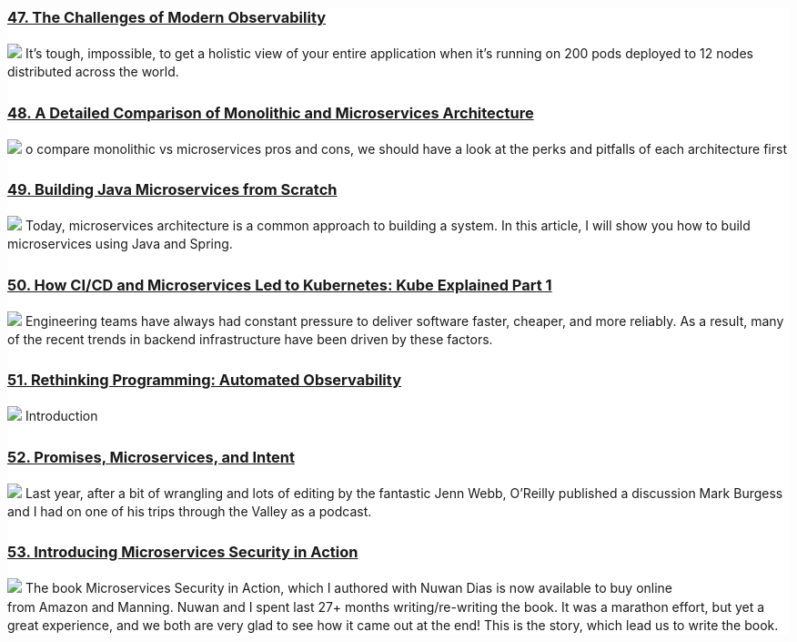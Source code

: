 ### [47. The Challenges of Modern Observability](https://hackernoon.com/the-challenges-of-modern-observability)
![](https://cdn.hackernoon.com/images/PkV2XzJhL4eISFLTiFkKC9zikEG2-2593g9q.jpeg)
It’s tough, impossible, to get a holistic view of your entire application when it’s running on 200 pods deployed to 12 nodes distributed across the world. 

### [48. A Detailed Comparison of Monolithic and Microservices Architecture](https://hackernoon.com/a-detailed-comparison-of-monolithic-and-microservices-architecture)
![](https://cdn.hackernoon.com/images/OQ8w9673DVgSKBLD5tvDpKrOj4J2-jj93omy.jpeg)
o compare monolithic vs microservices pros and cons, we should have a look at the perks and pitfalls of each architecture first

### [49. Building Java Microservices from Scratch](https://hackernoon.com/building-java-microservices-from-scratch)
![](https://cdn.hackernoon.com/images/aaNz3uFU8mYuO9CiyRNCRyfAPhu2-xz93pe7.jpeg)
Today, microservices architecture is a common approach to building a system. In this article, I will show you how to build microservices using Java and Spring.

### [50. How CI/CD and Microservices Led to Kubernetes: Kube Explained Part 1](https://hackernoon.com/kube-explained-part-1-how-cicd-and-microservices-led-to-kubernetes-r1r3tgh)
![](https://cdn.hackernoon.com/drafts/8v1n3tkm.png)
Engineering teams have always had constant pressure to deliver software faster, cheaper, and more reliably. As a result, many of the recent trends in backend infrastructure have been driven by these factors.

### [51. Rethinking Programming: Automated Observability](https://hackernoon.com/rethinking-programming-automated-observability-dn14p3yxb)
![](https://images.unsplash.com/photo-1551288049-bebda4e38f71?ixlib=rb-1.2.1&q=80&fm=jpg&crop=entropy&cs=tinysrgb&w=1080&fit=max&ixid=eyJhcHBfaWQiOjEwMDk2Mn0)
Introduction

### [52. Promises, Microservices, and Intent](https://hackernoon.com/promises-microservices-and-intent-cf8ee358f6a2)
![](https://cdn.filestackcontent.com/QQFHkgbWTF6IKuUWtVUx)
Last year, after a bit of wrangling and lots of editing by the fantastic Jenn Webb, O’Reilly published a discussion Mark Burgess and I had on one of his trips through the Valley as a podcast.

### [53. Introducing Microservices Security in Action ](https://hackernoon.com/introducing-microservices-security-in-action-o31r3twk)
![](https://firebasestorage.googleapis.com/v0/b/hackernoon-app.appspot.com/o/images%2F1SCS7hIaUigiIFRsobRz6cTsP7K2-r32p3u73.jpeg?alt=media&token=053351cc-3abc-4241-87e5-ed6f50084d74)
The book Microservices Security in Action, which I authored with Nuwan Dias is now available to buy online from Amazon and Manning. Nuwan and I spent last 27+ months writing/re-writing the book. It was a marathon effort, but yet a great experience, and we both are very glad to see how it came out at the end! This is the story, which lead us to write the book.
